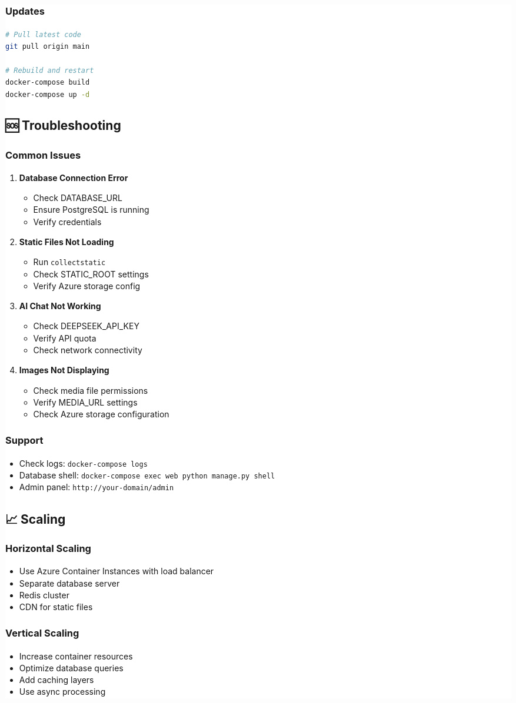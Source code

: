 ### Updates
```bash
# Pull latest code
git pull origin main

# Rebuild and restart
docker-compose build
docker-compose up -d
```

## 🆘 Troubleshooting

### Common Issues

1. **Database Connection Error**
   - Check DATABASE_URL
   - Ensure PostgreSQL is running
   - Verify credentials

2. **Static Files Not Loading**
   - Run `collectstatic`
   - Check STATIC_ROOT settings
   - Verify Azure storage config

3. **AI Chat Not Working**
   - Check DEEPSEEK_API_KEY
   - Verify API quota
   - Check network connectivity

4. **Images Not Displaying**
   - Check media file permissions
   - Verify MEDIA_URL settings
   - Check Azure storage configuration

### Support
- Check logs: `docker-compose logs`
- Database shell: `docker-compose exec web python manage.py shell`
- Admin panel: `http://your-domain/admin`

## 📈 Scaling

### Horizontal Scaling
- Use Azure Container Instances with load balancer
- Separate database server
- Redis cluster
- CDN for static files

### Vertical Scaling
- Increase container resources
- Optimize database queries
- Add caching layers
- Use async processing
